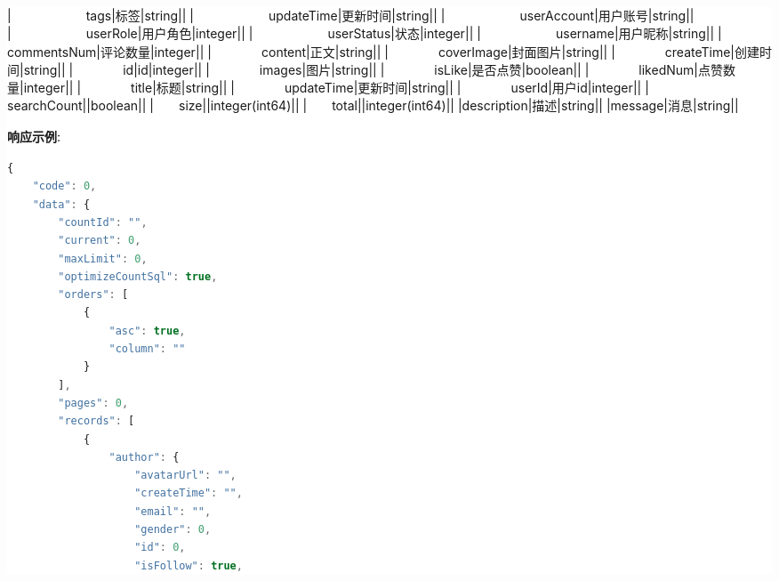 |&emsp;&emsp;&emsp;&emsp;&emsp;&emsp;tags|标签|string||
|&emsp;&emsp;&emsp;&emsp;&emsp;&emsp;updateTime|更新时间|string||
|&emsp;&emsp;&emsp;&emsp;&emsp;&emsp;userAccount|用户账号|string||
|&emsp;&emsp;&emsp;&emsp;&emsp;&emsp;userRole|用户角色|integer||
|&emsp;&emsp;&emsp;&emsp;&emsp;&emsp;userStatus|状态|integer||
|&emsp;&emsp;&emsp;&emsp;&emsp;&emsp;username|用户昵称|string||
|&emsp;&emsp;&emsp;&emsp;commentsNum|评论数量|integer||
|&emsp;&emsp;&emsp;&emsp;content|正文|string||
|&emsp;&emsp;&emsp;&emsp;coverImage|封面图片|string||
|&emsp;&emsp;&emsp;&emsp;createTime|创建时间|string||
|&emsp;&emsp;&emsp;&emsp;id|id|integer||
|&emsp;&emsp;&emsp;&emsp;images|图片|string||
|&emsp;&emsp;&emsp;&emsp;isLike|是否点赞|boolean||
|&emsp;&emsp;&emsp;&emsp;likedNum|点赞数量|integer||
|&emsp;&emsp;&emsp;&emsp;title|标题|string||
|&emsp;&emsp;&emsp;&emsp;updateTime|更新时间|string||
|&emsp;&emsp;&emsp;&emsp;userId|用户id|integer||
|&emsp;&emsp;searchCount||boolean||
|&emsp;&emsp;size||integer(int64)||
|&emsp;&emsp;total||integer(int64)||
|description|描述|string||
|message|消息|string||


**响应示例**:
```javascript
{
	"code": 0,
	"data": {
		"countId": "",
		"current": 0,
		"maxLimit": 0,
		"optimizeCountSql": true,
		"orders": [
			{
				"asc": true,
				"column": ""
			}
		],
		"pages": 0,
		"records": [
			{
				"author": {
					"avatarUrl": "",
					"createTime": "",
					"email": "",
					"gender": 0,
					"id": 0,
					"isFollow": true,
```